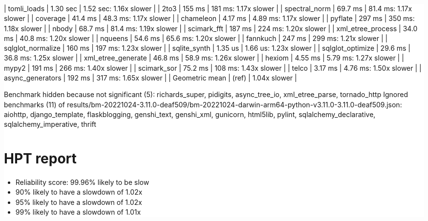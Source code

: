 | tomli_loads                | 1.30 sec                                               | 1.52 sec: 1.16x slower                                         |
| 2to3                       | 155 ms                                                 | 181 ms: 1.17x slower                                           |
| spectral_norm              | 69.7 ms                                                | 81.4 ms: 1.17x slower                                          |
| coverage                   | 41.4 ms                                                | 48.3 ms: 1.17x slower                                          |
| chameleon                  | 4.17 ms                                                | 4.89 ms: 1.17x slower                                          |
| pyflate                    | 297 ms                                                 | 350 ms: 1.18x slower                                           |
| nbody                      | 68.7 ms                                                | 81.4 ms: 1.19x slower                                          |
| scimark_fft                | 187 ms                                                 | 224 ms: 1.20x slower                                           |
| xml_etree_process          | 34.0 ms                                                | 40.8 ms: 1.20x slower                                          |
| nqueens                    | 54.6 ms                                                | 65.6 ms: 1.20x slower                                          |
| fannkuch                   | 247 ms                                                 | 299 ms: 1.21x slower                                           |
| sqlglot_normalize          | 160 ms                                                 | 197 ms: 1.23x slower                                           |
| sqlite_synth               | 1.35 us                                                | 1.66 us: 1.23x slower                                          |
| sqlglot_optimize           | 29.6 ms                                                | 36.8 ms: 1.25x slower                                          |
| xml_etree_generate         | 46.8 ms                                                | 58.9 ms: 1.26x slower                                          |
| hexiom                     | 4.55 ms                                                | 5.79 ms: 1.27x slower                                          |
| mypy2                      | 191 ms                                                 | 266 ms: 1.40x slower                                           |
| scimark_sor                | 75.2 ms                                                | 108 ms: 1.43x slower                                           |
| telco                      | 3.17 ms                                                | 4.76 ms: 1.50x slower                                          |
| async_generators           | 192 ms                                                 | 317 ms: 1.65x slower                                           |
| Geometric mean             | (ref)                                                  | 1.04x slower                                                   |

Benchmark hidden because not significant (5): richards_super, pidigits, async_tree_io, xml_etree_parse, tornado_http
Ignored benchmarks (11) of results/bm-20221024-3.11.0-deaf509/bm-20221024-darwin-arm64-python-v3.11.0-3.11.0-deaf509.json: aiohttp, django_template, flaskblogging, genshi_text, genshi_xml, gunicorn, html5lib, pylint, sqlalchemy_declarative, sqlalchemy_imperative, thrift


# HPT report

- Reliability score: 99.96% likely to be slow
- 90% likely to have a slowdown of 1.02x
- 95% likely to have a slowdown of 1.02x
- 99% likely to have a slowdown of 1.01x

